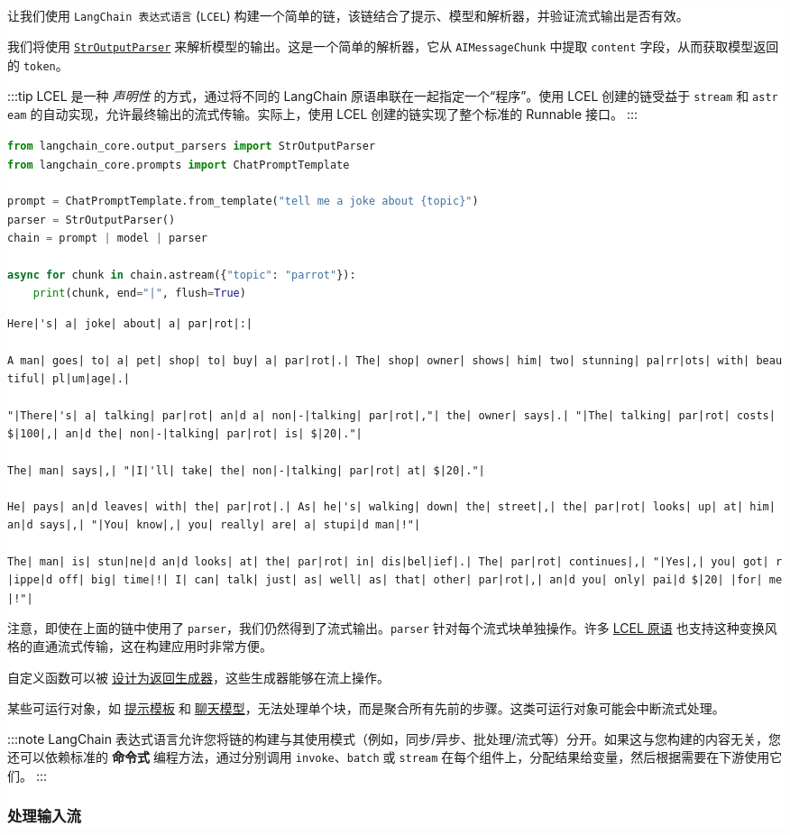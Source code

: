 让我们使用 `LangChain 表达式语言` (`LCEL`) 构建一个简单的链，该链结合了提示、模型和解析器，并验证流式输出是否有效。

我们将使用 [`StrOutputParser`](https://api.python.langchain.com/en/latest/output_parsers/langchain_core.output_parsers.string.StrOutputParser.html) 来解析模型的输出。这是一个简单的解析器，它从 `AIMessageChunk` 中提取 `content` 字段，从而获取模型返回的 `token`。

:::tip
LCEL 是一种 *声明性* 的方式，通过将不同的 LangChain 原语串联在一起指定一个“程序”。使用 LCEL 创建的链受益于 `stream` 和 `astream` 的自动实现，允许最终输出的流式传输。实际上，使用 LCEL 创建的链实现了整个标准的 Runnable 接口。
:::


```python
from langchain_core.output_parsers import StrOutputParser
from langchain_core.prompts import ChatPromptTemplate

prompt = ChatPromptTemplate.from_template("tell me a joke about {topic}")
parser = StrOutputParser()
chain = prompt | model | parser

async for chunk in chain.astream({"topic": "parrot"}):
    print(chunk, end="|", flush=True)
```
```output
Here|'s| a| joke| about| a| par|rot|:|

A man| goes| to| a| pet| shop| to| buy| a| par|rot|.| The| shop| owner| shows| him| two| stunning| pa|rr|ots| with| beautiful| pl|um|age|.|

"|There|'s| a| talking| par|rot| an|d a| non|-|talking| par|rot|,"| the| owner| says|.| "|The| talking| par|rot| costs| $|100|,| an|d the| non|-|talking| par|rot| is| $|20|."|

The| man| says|,| "|I|'ll| take| the| non|-|talking| par|rot| at| $|20|."|

He| pays| an|d leaves| with| the| par|rot|.| As| he|'s| walking| down| the| street|,| the| par|rot| looks| up| at| him| an|d says|,| "|You| know|,| you| really| are| a| stupi|d man|!"|

The| man| is| stun|ne|d an|d looks| at| the| par|rot| in| dis|bel|ief|.| The| par|rot| continues|,| "|Yes|,| you| got| r|ippe|d off| big| time|!| I| can| talk| just| as| well| as| that| other| par|rot|,| an|d you| only| pai|d $|20| |for| me|!"|
```
注意，即使在上面的链中使用了 `parser`，我们仍然得到了流式输出。`parser` 针对每个流式块单独操作。许多 [LCEL 原语](/docs/how_to#langchain-expression-language-lcel) 也支持这种变换风格的直通流式传输，这在构建应用时非常方便。

自定义函数可以被 [设计为返回生成器](/docs/how_to/functions#streaming)，这些生成器能够在流上操作。

某些可运行对象，如 [提示模板](/docs/how_to#prompt-templates) 和 [聊天模型](/docs/how_to#chat-models)，无法处理单个块，而是聚合所有先前的步骤。这类可运行对象可能会中断流式处理。

:::note
LangChain 表达式语言允许您将链的构建与其使用模式（例如，同步/异步、批处理/流式等）分开。如果这与您构建的内容无关，您还可以依赖标准的 **命令式** 编程方法，通过分别调用 `invoke`、`batch` 或 `stream` 在每个组件上，分配结果给变量，然后根据需要在下游使用它们。
:::

### 处理输入流
